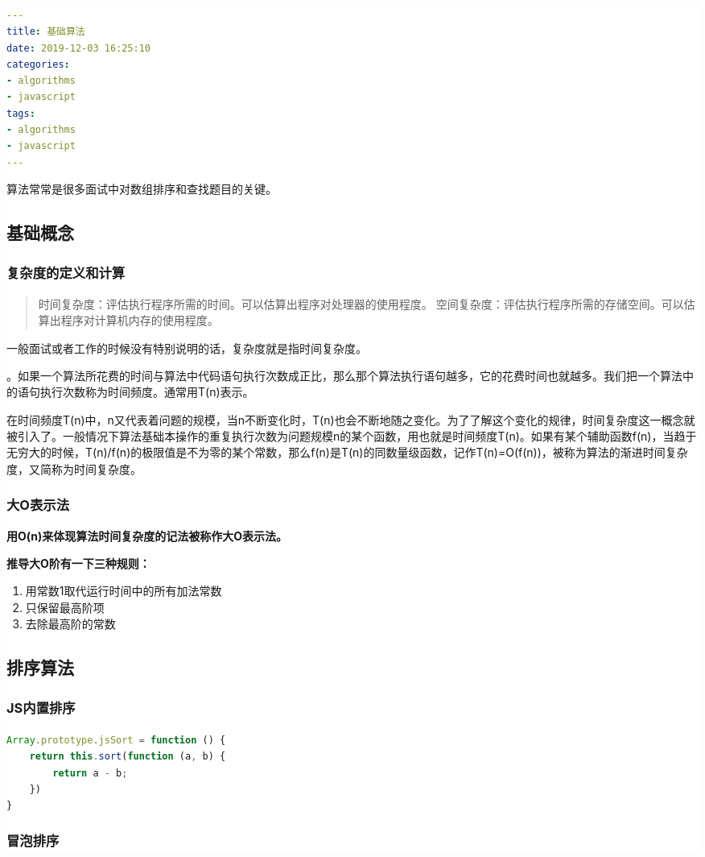 ```yaml
---
title: 基础算法
date: 2019-12-03 16:25:10
categories:
- algorithms
- javascript
tags:
- algorithms
- javascript
---
```

算法常常是很多面试中对数组排序和查找题目的关键。

## 基础概念

### 复杂度的定义和计算

> 时间复杂度：评估执行程序所需的时间。可以估算出程序对处理器的使用程度。
> 空间复杂度：评估执行程序所需的存储空间。可以估算出程序对计算机内存的使用程度。

一般面试或者工作的时候没有特别说明的话，复杂度就是指时间复杂度。

。如果一个算法所花费的时间与算法中代码语句执行次数成正比，那么那个算法执行语句越多，它的花费时间也就越多。我们把一个算法中的语句执行次数称为时间频度。通常用T(n)表示。

在时间频度T(n)中，n又代表着问题的规模，当n不断变化时，T(n)也会不断地随之变化。为了了解这个变化的规律，时间复杂度这一概念就被引入了。一般情况下算法基础本操作的重复执行次数为问题规模n的某个函数，用也就是时间频度T(n)。如果有某个辅助函数f(n)，当趋于无穷大的时候，T(n)/f(n)的极限值是不为零的某个常数，那么f(n)是T(n)的同数量级函数，记作T(n)=O(f(n))，被称为算法的渐进时间复杂度，又简称为时间复杂度。

### 大O表示法

**用O(n)来体现算法时间复杂度的记法被称作大O表示法。**

**推导大O阶有一下三种规则：**

1. 用常数1取代运行时间中的所有加法常数
2. 只保留最高阶项
3. 去除最高阶的常数

## 排序算法

### JS内置排序

```javascript
Array.prototype.jsSort = function () {
    return this.sort(function (a, b) {
        return a - b;
    })
}
```

### 冒泡排序
